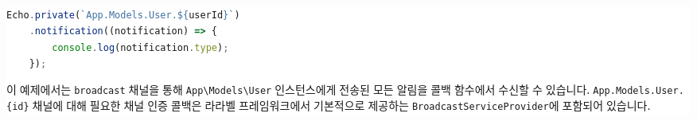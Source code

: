 ```js
Echo.private(`App.Models.User.${userId}`)
    .notification((notification) => {
        console.log(notification.type);
    });
```

이 예제에서는 `broadcast` 채널을 통해 `App\Models\User` 인스턴스에게 전송된 모든 알림을 콜백 함수에서 수신할 수 있습니다. `App.Models.User.{id}` 채널에 대해 필요한 채널 인증 콜백은 라라벨 프레임워크에서 기본적으로 제공하는 `BroadcastServiceProvider`에 포함되어 있습니다.